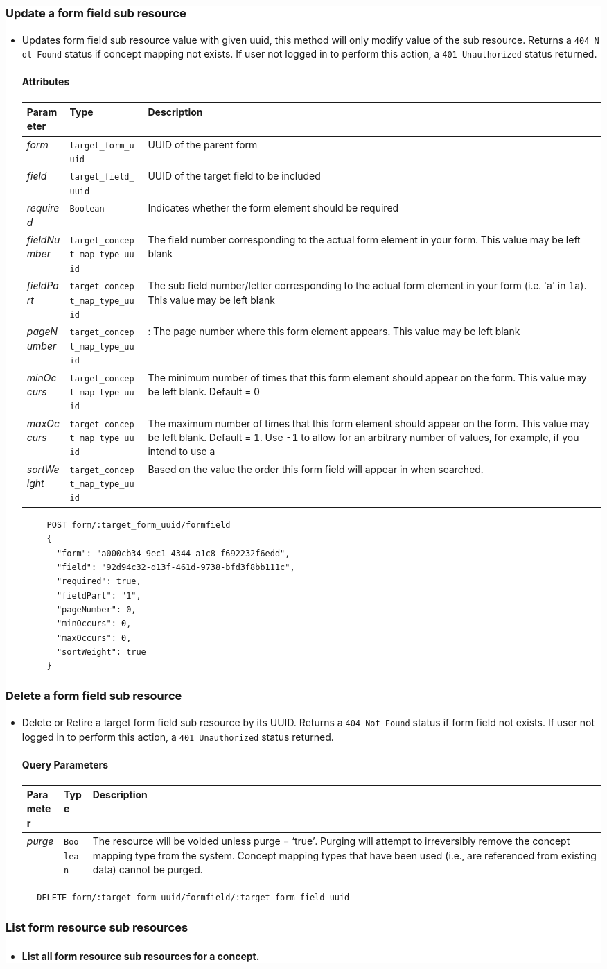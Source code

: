 
### Update a form field sub resource

* Updates form field sub resource value with given uuid, this method will only modify value of the sub resource. Returns 
a `404 Not Found` status if concept mapping not exists. If user not logged in to perform this action, a `401 Unauthorized` status
returned.

    #### Attributes

    Parameter | Type | Description
    --- | --- | ---
    *form* | `target_form_uuid` | UUID of the parent form
    *field* | `target_field_uuid` | UUID of the target field to be included
    *required* | `Boolean` | Indicates whether the form element should be required
    *fieldNumber* | `target_concept_map_type_uuid` |  The field number corresponding to the actual form element in your form. This value may be left blank
    *fieldPart* | `target_concept_map_type_uuid` | The sub field number/letter corresponding to the actual form element in your form (i.e. 'a' in 1a). This value may be left blank
    *pageNumber* | `target_concept_map_type_uuid` | : The page number where this form element appears. This value may be left blank
    *minOccurs* | `target_concept_map_type_uuid` | The minimum number of times that this form element should appear on the form. This value may be left blank. Default = 0
    *maxOccurs* | `target_concept_map_type_uuid` | The maximum number of times that this form element should appear on the form. This value may be left blank. Default = 1. Use -1 to allow for an arbitrary number of values, for example, if you intend to use a 
    *sortWeight* | `target_concept_map_type_uuid` | Based on the value the order this form field will appear in when searched.
  
   ```console
        POST form/:target_form_uuid/formfield
        {
          "form": "a000cb34-9ec1-4344-a1c8-f692232f6edd",
          "field": "92d94c32-d13f-461d-9738-bfd3f8bb111c",
          "required": true,
          "fieldPart": "1",
          "pageNumber": 0,
          "minOccurs": 0,
          "maxOccurs": 0,
          "sortWeight": true
        }
    ```
    
### Delete a form field sub resource

* Delete or Retire a target form field sub resource by its UUID. Returns a `404 Not Found` status if form field not exists. 
 If user not logged in to perform this action, a `401 Unauthorized` status returned.

    #### Query Parameters

    Parameter | Type | Description
    --- | --- | ---
    *purge* | `Boolean` | The resource will be voided unless purge = ‘true’. Purging will attempt to irreversibly remove the concept mapping type from the system. Concept mapping types that have been used (i.e., are referenced from existing data) cannot be purged.

     ```console
        DELETE form/:target_form_uuid/formfield/:target_form_field_uuid
     ```
     
### List form resource sub resources

* #### List all form resource sub resources for a concept.
   ```